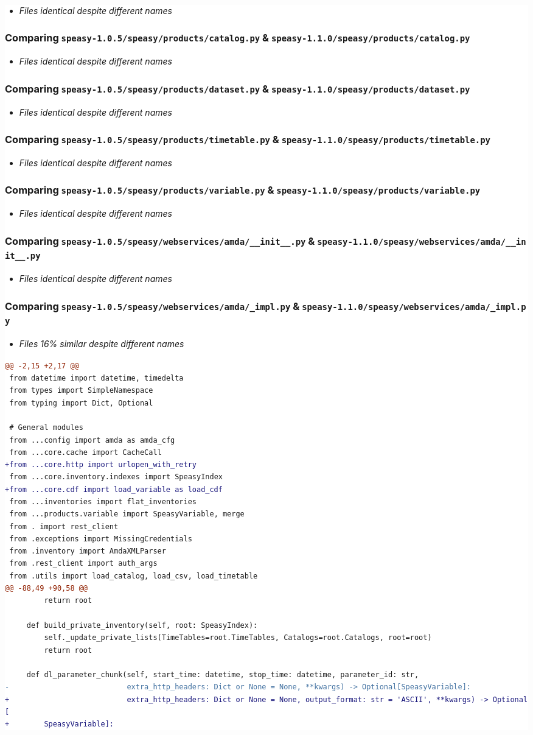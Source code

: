  * *Files identical despite different names*

### Comparing `speasy-1.0.5/speasy/products/catalog.py` & `speasy-1.1.0/speasy/products/catalog.py`

 * *Files identical despite different names*

### Comparing `speasy-1.0.5/speasy/products/dataset.py` & `speasy-1.1.0/speasy/products/dataset.py`

 * *Files identical despite different names*

### Comparing `speasy-1.0.5/speasy/products/timetable.py` & `speasy-1.1.0/speasy/products/timetable.py`

 * *Files identical despite different names*

### Comparing `speasy-1.0.5/speasy/products/variable.py` & `speasy-1.1.0/speasy/products/variable.py`

 * *Files identical despite different names*

### Comparing `speasy-1.0.5/speasy/webservices/amda/__init__.py` & `speasy-1.1.0/speasy/webservices/amda/__init__.py`

 * *Files identical despite different names*

### Comparing `speasy-1.0.5/speasy/webservices/amda/_impl.py` & `speasy-1.1.0/speasy/webservices/amda/_impl.py`

 * *Files 16% similar despite different names*

```diff
@@ -2,15 +2,17 @@
 from datetime import datetime, timedelta
 from types import SimpleNamespace
 from typing import Dict, Optional
 
 # General modules
 from ...config import amda as amda_cfg
 from ...core.cache import CacheCall
+from ...core.http import urlopen_with_retry
 from ...core.inventory.indexes import SpeasyIndex
+from ...core.cdf import load_variable as load_cdf
 from ...inventories import flat_inventories
 from ...products.variable import SpeasyVariable, merge
 from . import rest_client
 from .exceptions import MissingCredentials
 from .inventory import AmdaXMLParser
 from .rest_client import auth_args
 from .utils import load_catalog, load_csv, load_timetable
@@ -88,49 +90,58 @@
         return root
 
     def build_private_inventory(self, root: SpeasyIndex):
         self._update_private_lists(TimeTables=root.TimeTables, Catalogs=root.Catalogs, root=root)
         return root
 
     def dl_parameter_chunk(self, start_time: datetime, stop_time: datetime, parameter_id: str,
-                           extra_http_headers: Dict or None = None, **kwargs) -> Optional[SpeasyVariable]:
+                           extra_http_headers: Dict or None = None, output_format: str = 'ASCII', **kwargs) -> Optional[
+        SpeasyVariable]:
```